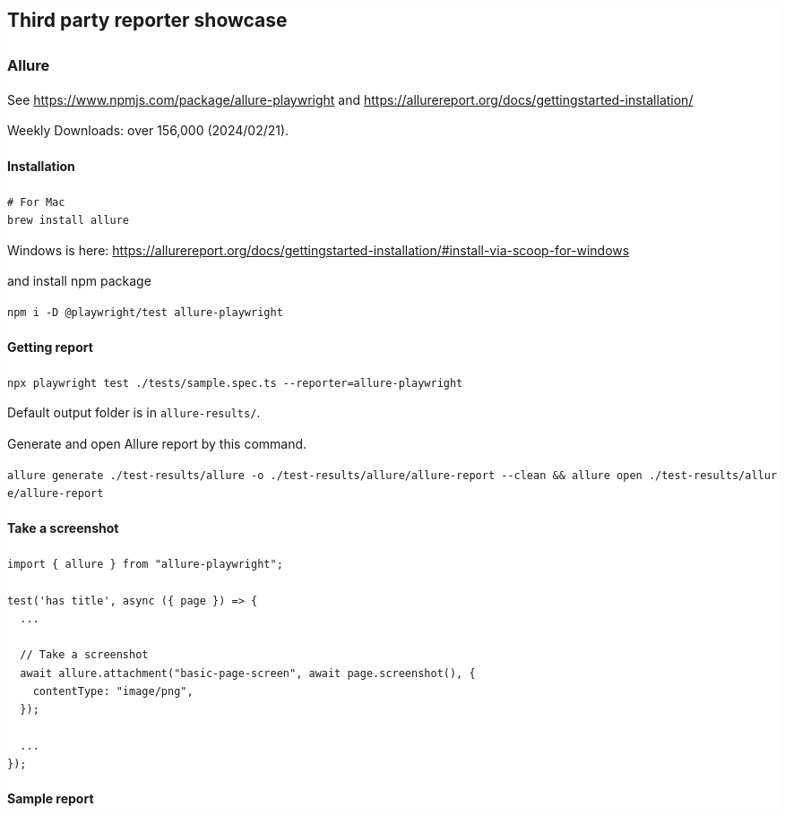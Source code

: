 
## Third party reporter showcase

### Allure
See https://www.npmjs.com/package/allure-playwright and https://allurereport.org/docs/gettingstarted-installation/

Weekly Downloads: over 156,000 (2024/02/21).

#### Installation
```
# For Mac
brew install allure
```

Windows is here: https://allurereport.org/docs/gettingstarted-installation/#install-via-scoop-for-windows

and install npm package

```
npm i -D @playwright/test allure-playwright
```

#### Getting report
```
npx playwright test ./tests/sample.spec.ts --reporter=allure-playwright
```

Default output folder is in `allure-results/`.

Generate and open Allure report by this command.

```
allure generate ./test-results/allure -o ./test-results/allure/allure-report --clean && allure open ./test-results/allure/allure-report
```

#### Take a screenshot

```
import { allure } from "allure-playwright";

test('has title', async ({ page }) => {
  ...

  // Take a screenshot
  await allure.attachment("basic-page-screen", await page.screenshot(), {
    contentType: "image/png",
  });

  ...
});
```

#### Sample report